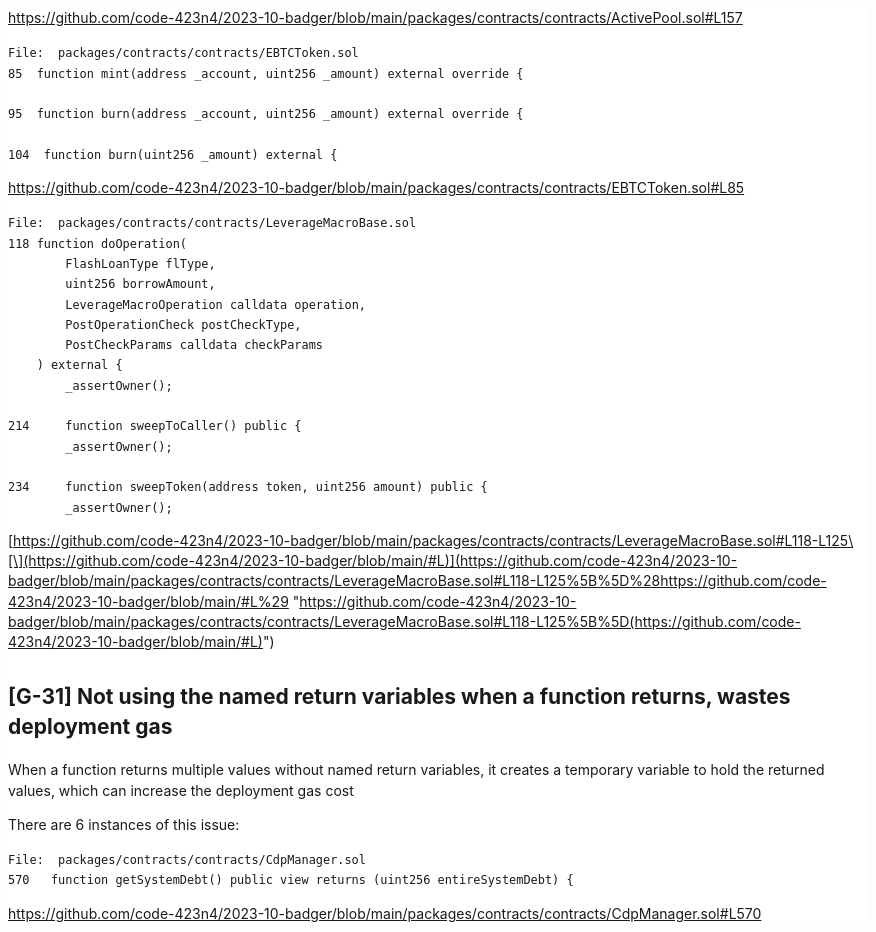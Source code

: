 https://github.com/code-423n4/2023-10-badger/blob/main/packages/contracts/contracts/ActivePool.sol#L157

```solidity
File:  packages/contracts/contracts/EBTCToken.sol
85  function mint(address _account, uint256 _amount) external override {

95  function burn(address _account, uint256 _amount) external override {    

104  function burn(uint256 _amount) external {    
```

https://github.com/code-423n4/2023-10-badger/blob/main/packages/contracts/contracts/EBTCToken.sol#L85

```solidity
File:  packages/contracts/contracts/LeverageMacroBase.sol
118 function doOperation(
        FlashLoanType flType,
        uint256 borrowAmount,
        LeverageMacroOperation calldata operation,
        PostOperationCheck postCheckType,
        PostCheckParams calldata checkParams
    ) external {
        _assertOwner();

214     function sweepToCaller() public {
        _assertOwner();   

234     function sweepToken(address token, uint256 amount) public {
        _assertOwner();             
```

[https://github.com/code-423n4/2023-10-badger/blob/main/packages/contracts/contracts/LeverageMacroBase.sol#L118-L125\[\](https://github.com/code-423n4/2023-10-badger/blob/main/#L)](https://github.com/code-423n4/2023-10-badger/blob/main/packages/contracts/contracts/LeverageMacroBase.sol#L118-L125%5B%5D%28https://github.com/code-423n4/2023-10-badger/blob/main/#L%29 "https://github.com/code-423n4/2023-10-badger/blob/main/packages/contracts/contracts/LeverageMacroBase.sol#L118-L125%5B%5D(https://github.com/code-423n4/2023-10-badger/blob/main/#L)")

## \[G-31\] Not using the named return variables when a function returns, wastes deployment gas

When a function returns multiple values without named return variables, it creates a temporary variable to hold the returned values, which can increase the deployment gas cost

There are 6 instances of this issue:

```
File:  packages/contracts/contracts/CdpManager.sol
570   function getSystemDebt() public view returns (uint256 entireSystemDebt) {
```

https://github.com/code-423n4/2023-10-badger/blob/main/packages/contracts/contracts/CdpManager.sol#L570
